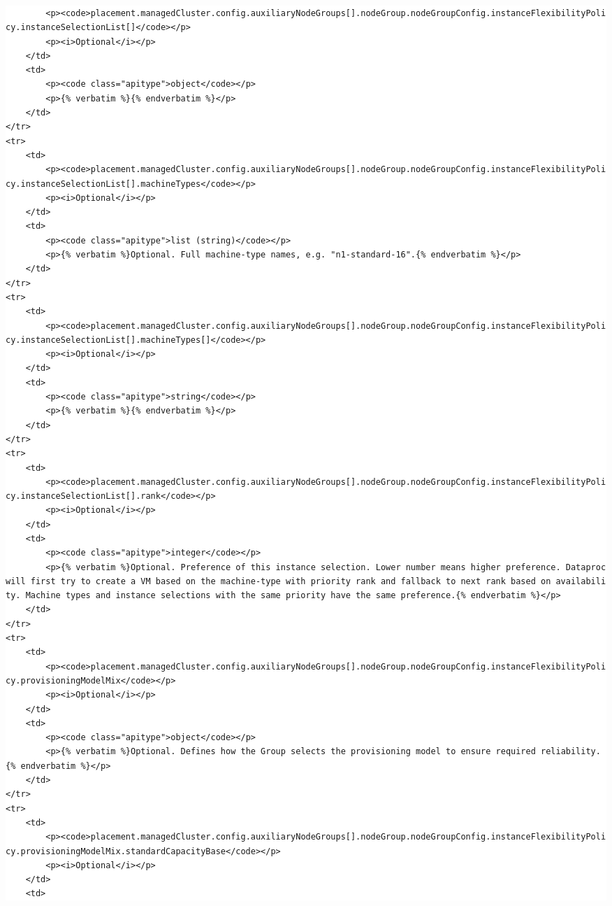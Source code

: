             <p><code>placement.managedCluster.config.auxiliaryNodeGroups[].nodeGroup.nodeGroupConfig.instanceFlexibilityPolicy.instanceSelectionList[]</code></p>
            <p><i>Optional</i></p>
        </td>
        <td>
            <p><code class="apitype">object</code></p>
            <p>{% verbatim %}{% endverbatim %}</p>
        </td>
    </tr>
    <tr>
        <td>
            <p><code>placement.managedCluster.config.auxiliaryNodeGroups[].nodeGroup.nodeGroupConfig.instanceFlexibilityPolicy.instanceSelectionList[].machineTypes</code></p>
            <p><i>Optional</i></p>
        </td>
        <td>
            <p><code class="apitype">list (string)</code></p>
            <p>{% verbatim %}Optional. Full machine-type names, e.g. "n1-standard-16".{% endverbatim %}</p>
        </td>
    </tr>
    <tr>
        <td>
            <p><code>placement.managedCluster.config.auxiliaryNodeGroups[].nodeGroup.nodeGroupConfig.instanceFlexibilityPolicy.instanceSelectionList[].machineTypes[]</code></p>
            <p><i>Optional</i></p>
        </td>
        <td>
            <p><code class="apitype">string</code></p>
            <p>{% verbatim %}{% endverbatim %}</p>
        </td>
    </tr>
    <tr>
        <td>
            <p><code>placement.managedCluster.config.auxiliaryNodeGroups[].nodeGroup.nodeGroupConfig.instanceFlexibilityPolicy.instanceSelectionList[].rank</code></p>
            <p><i>Optional</i></p>
        </td>
        <td>
            <p><code class="apitype">integer</code></p>
            <p>{% verbatim %}Optional. Preference of this instance selection. Lower number means higher preference. Dataproc will first try to create a VM based on the machine-type with priority rank and fallback to next rank based on availability. Machine types and instance selections with the same priority have the same preference.{% endverbatim %}</p>
        </td>
    </tr>
    <tr>
        <td>
            <p><code>placement.managedCluster.config.auxiliaryNodeGroups[].nodeGroup.nodeGroupConfig.instanceFlexibilityPolicy.provisioningModelMix</code></p>
            <p><i>Optional</i></p>
        </td>
        <td>
            <p><code class="apitype">object</code></p>
            <p>{% verbatim %}Optional. Defines how the Group selects the provisioning model to ensure required reliability.{% endverbatim %}</p>
        </td>
    </tr>
    <tr>
        <td>
            <p><code>placement.managedCluster.config.auxiliaryNodeGroups[].nodeGroup.nodeGroupConfig.instanceFlexibilityPolicy.provisioningModelMix.standardCapacityBase</code></p>
            <p><i>Optional</i></p>
        </td>
        <td>